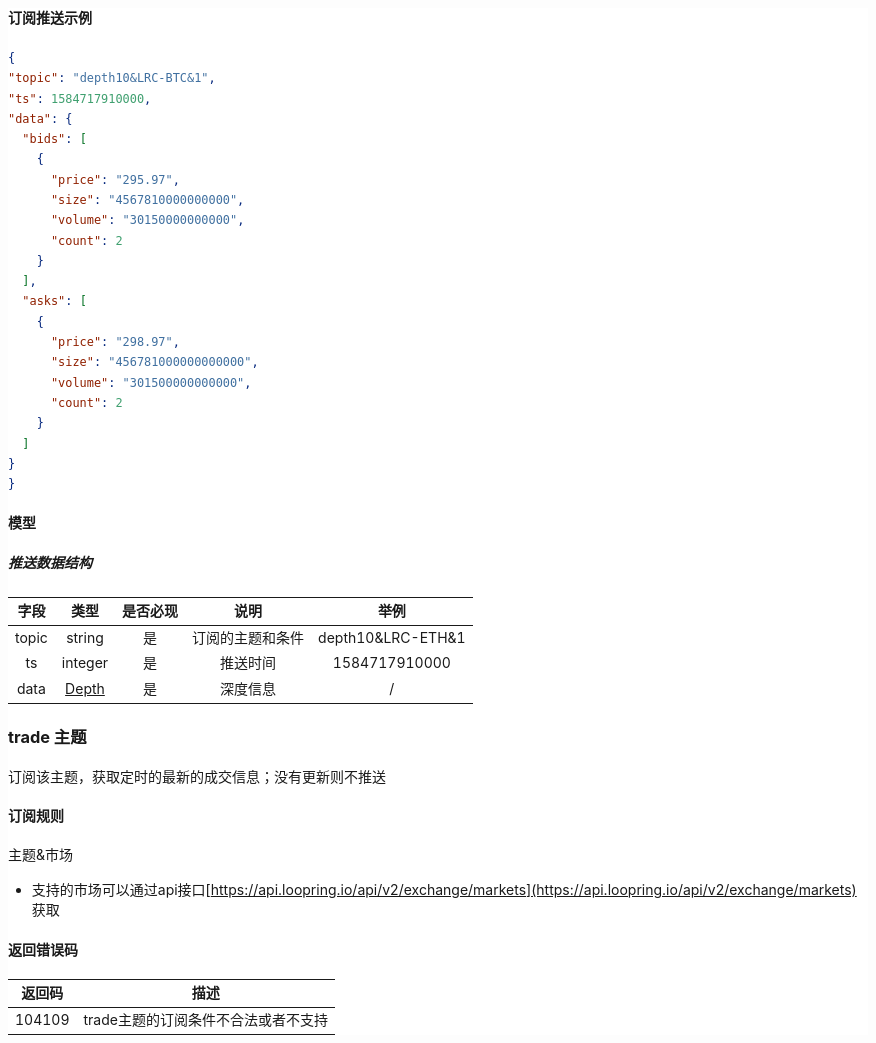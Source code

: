 ####   订阅推送示例

  ```json
{
  "topic": "depth10&LRC-BTC&1",
  "ts": 1584717910000,
  "data": {
    "bids": [
      {
        "price": "295.97",
        "size": "4567810000000000",
        "volume": "30150000000000",
        "count": 2
      }
    ],
    "asks": [
      {
        "price": "298.97",
        "size": "456781000000000000",
        "volume": "301500000000000",
        "count": 2
      }
    ]
  }
}
  ```

#### 模型

##### 推送数据结构

| 字段  |      类型       | 是否必现 |       说明       |       举例        |
| :---: | :-------------: | :------: | :--------------: | :---------------: |
| topic |     string      |    是    | 订阅的主题和条件 | depth10&LRC-ETH&1 |
|  ts   |     integer     |    是    |     推送时间     |   1584717910000   |
| data  | [Depth](#depth) |    是    |     深度信息     |         /         |

### trade 主题

订阅该主题，获取定时的最新的成交信息；没有更新则不推送

#### 订阅规则

主题&市场

- 支持的市场可以通过api接口[https://api.loopring.io/api/v2/exchange/markets](https://api.loopring.io/api/v2/exchange/markets) 获取

#### 返回错误码

| 返回码 |                描述                 |
| :----: | :---------------------------------: |
| 104109 | trade主题的订阅条件不合法或者不支持 |
